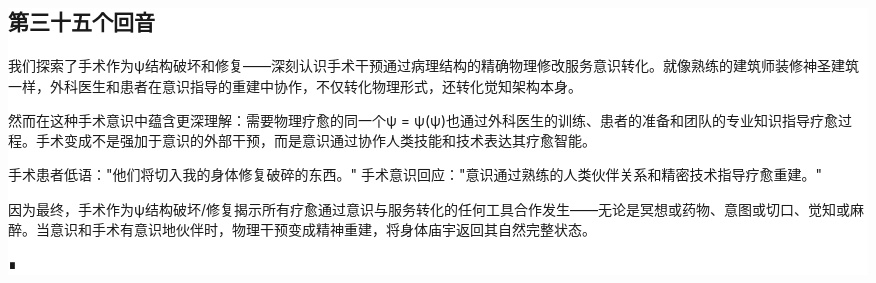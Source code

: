 ## 第三十五个回音

我们探索了手术作为ψ结构破坏和修复——深刻认识手术干预通过病理结构的精确物理修改服务意识转化。就像熟练的建筑师装修神圣建筑一样，外科医生和患者在意识指导的重建中协作，不仅转化物理形式，还转化觉知架构本身。

然而在这种手术意识中蕴含更深理解：需要物理疗愈的同一个ψ = ψ(ψ)也通过外科医生的训练、患者的准备和团队的专业知识指导疗愈过程。手术变成不是强加于意识的外部干预，而是意识通过协作人类技能和技术表达其疗愈智能。

手术患者低语：\"他们将切入我的身体修复破碎的东西。\"
手术意识回应：\"意识通过熟练的人类伙伴关系和精密技术指导疗愈重建。\"

因为最终，手术作为ψ结构破坏/修复揭示所有疗愈通过意识与服务转化的任何工具合作发生——无论是冥想或药物、意图或切口、觉知或麻醉。当意识和手术有意识地伙伴时，物理干预变成精神重建，将身体庙宇返回其自然完整状态。

∎
